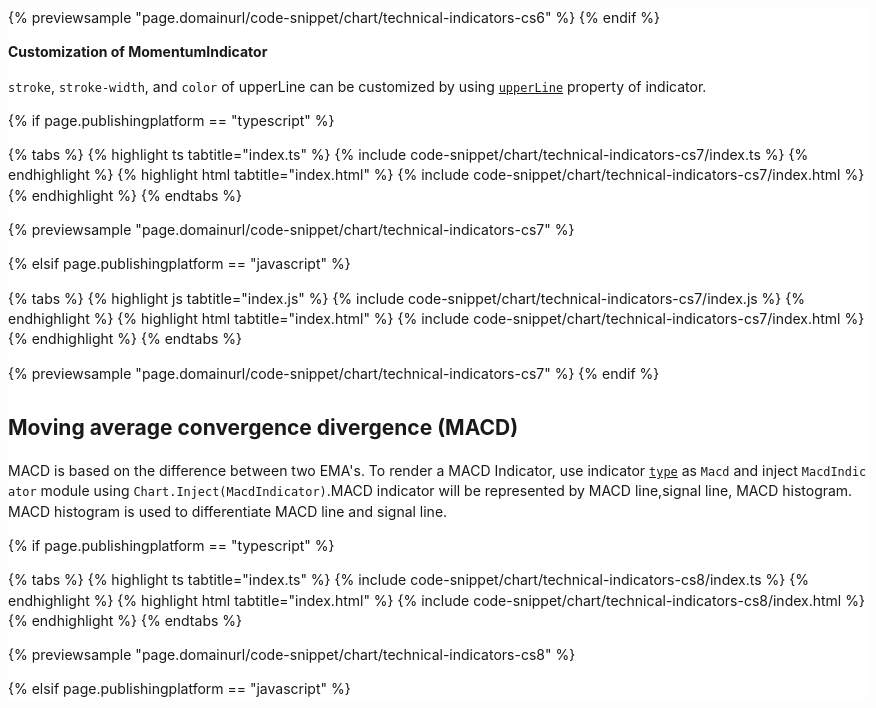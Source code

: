 {% previewsample "page.domainurl/code-snippet/chart/technical-indicators-cs6" %}
{% endif %}

**Customization of MomentumIndicator**

`stroke`, `stroke-width`, and `color` of upperLine can be customized by using [`upperLine`](../api/chart/technicalIndicatorModel/) property of indicator.

{% if page.publishingplatform == "typescript" %}

{% tabs %}
{% highlight ts tabtitle="index.ts" %}
{% include code-snippet/chart/technical-indicators-cs7/index.ts %}
{% endhighlight %}
{% highlight html tabtitle="index.html" %}
{% include code-snippet/chart/technical-indicators-cs7/index.html %}
{% endhighlight %}
{% endtabs %}
        
{% previewsample "page.domainurl/code-snippet/chart/technical-indicators-cs7" %}

{% elsif page.publishingplatform == "javascript" %}

{% tabs %}
{% highlight js tabtitle="index.js" %}
{% include code-snippet/chart/technical-indicators-cs7/index.js %}
{% endhighlight %}
{% highlight html tabtitle="index.html" %}
{% include code-snippet/chart/technical-indicators-cs7/index.html %}
{% endhighlight %}
{% endtabs %}

{% previewsample "page.domainurl/code-snippet/chart/technical-indicators-cs7" %}
{% endif %}

## Moving average convergence divergence (MACD)

MACD is based on the difference between two EMA's. To render a MACD Indicator, use indicator [`type`](../api/chart/technicalIndicatorModel/) as `Macd` and inject `MacdIndicator` module using `Chart.Inject(MacdIndicator)`.MACD indicator will be represented by MACD line,signal line, MACD histogram. MACD histogram is used to differentiate MACD line and signal line.

{% if page.publishingplatform == "typescript" %}

{% tabs %}
{% highlight ts tabtitle="index.ts" %}
{% include code-snippet/chart/technical-indicators-cs8/index.ts %}
{% endhighlight %}
{% highlight html tabtitle="index.html" %}
{% include code-snippet/chart/technical-indicators-cs8/index.html %}
{% endhighlight %}
{% endtabs %}
        
{% previewsample "page.domainurl/code-snippet/chart/technical-indicators-cs8" %}

{% elsif page.publishingplatform == "javascript" %}
